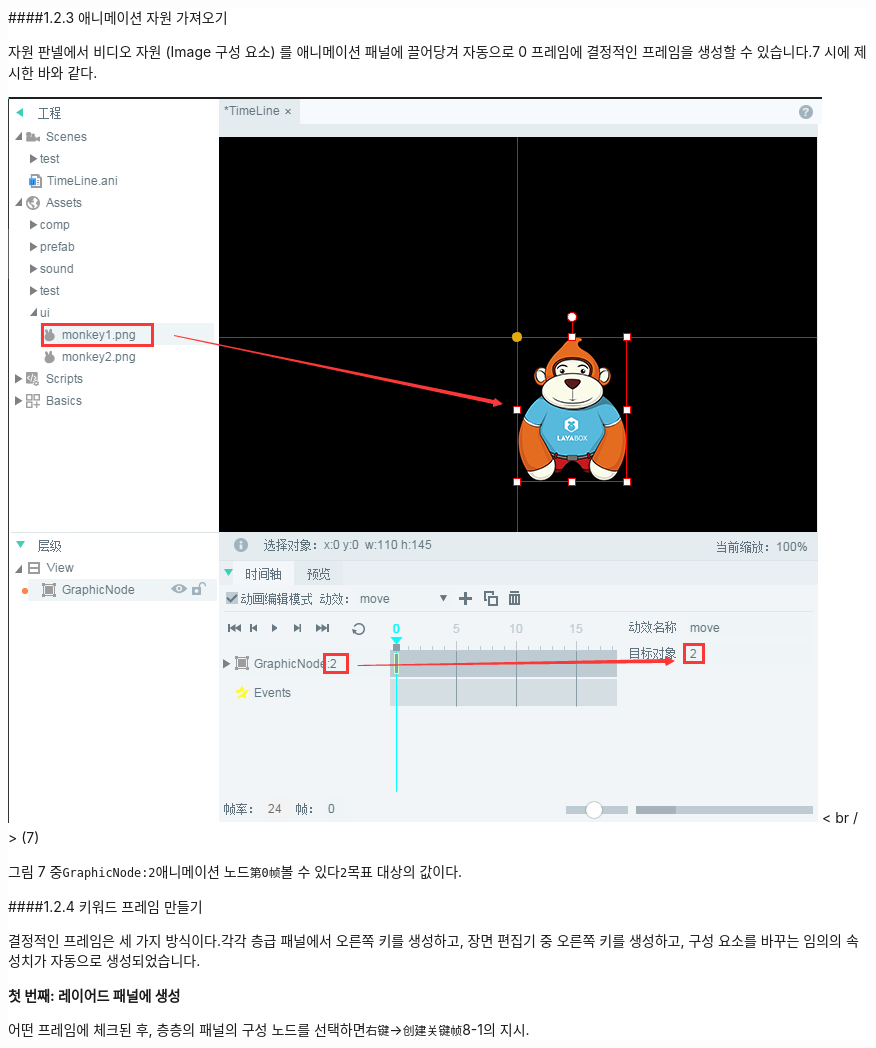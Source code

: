 

####1.2.3 애니메이션 자원 가져오기

자원 판넬에서 비디오 자원 (Image 구성 요소) 를 애니메이션 패널에 끌어당겨 자동으로 0 프레임에 결정적인 프레임을 생성할 수 있습니다.7 시에 제시한 바와 같다.

![7](img/7.png)< br / > (7)

그림 7 중`GraphicNode:2`애니메이션 노드`第0帧`볼 수 있다`2`목표 대상의 값이다.



####1.2.4 키워드 프레임 만들기

결정적인 프레임은 세 가지 방식이다.각각 층급 패널에서 오른쪽 키를 생성하고, 장면 편집기 중 오른쪽 키를 생성하고, 구성 요소를 바꾸는 임의의 속성치가 자동으로 생성되었습니다.

**첫 번째: 레이어드 패널에 생성**

어떤 프레임에 체크된 후, 층층의 패널의 구성 노드를 선택하면`右键`->`创建关键帧`8-1의 지시.